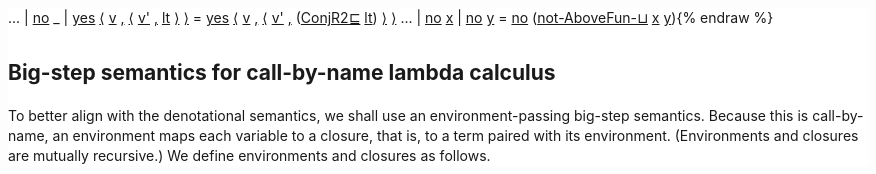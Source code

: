 <a id="5197" class="Symbol">...</a> <a id="5201" class="Symbol">|</a> <a id="5203" href="https://agda.github.io/agda-stdlib/Relation.Nullary.html#597" class="InductiveConstructor">no</a> <a id="5206" class="Symbol">_</a> <a id="5208" class="Symbol">|</a> <a id="5210" href="https://agda.github.io/agda-stdlib/Relation.Nullary.html#570" class="InductiveConstructor">yes</a> <a id="5214" href="https://agda.github.io/agda-stdlib/Agda.Builtin.Sigma.html#139" class="InductiveConstructor Operator">⟨</a> <a id="5216" href="{% endraw %}{{ site.baseurl }}{% link out/plfa/Adequacy.md %}{% raw %}#5216" class="Bound">v</a> <a id="5218" href="https://agda.github.io/agda-stdlib/Agda.Builtin.Sigma.html#139" class="InductiveConstructor Operator">,</a> <a id="5220" href="https://agda.github.io/agda-stdlib/Agda.Builtin.Sigma.html#139" class="InductiveConstructor Operator">⟨</a> <a id="5222" href="{% endraw %}{{ site.baseurl }}{% link out/plfa/Adequacy.md %}{% raw %}#5222" class="Bound">v&#39;</a> <a id="5225" href="https://agda.github.io/agda-stdlib/Agda.Builtin.Sigma.html#139" class="InductiveConstructor Operator">,</a> <a id="5227" href="{% endraw %}{{ site.baseurl }}{% link out/plfa/Adequacy.md %}{% raw %}#5227" class="Bound">lt</a> <a id="5230" href="https://agda.github.io/agda-stdlib/Agda.Builtin.Sigma.html#139" class="InductiveConstructor Operator">⟩</a> <a id="5232" href="https://agda.github.io/agda-stdlib/Agda.Builtin.Sigma.html#139" class="InductiveConstructor Operator">⟩</a> <a id="5234" class="Symbol">=</a> <a id="5236" href="https://agda.github.io/agda-stdlib/Relation.Nullary.html#570" class="InductiveConstructor">yes</a> <a id="5240" href="https://agda.github.io/agda-stdlib/Agda.Builtin.Sigma.html#139" class="InductiveConstructor Operator">⟨</a> <a id="5242" href="{% endraw %}{{ site.baseurl }}{% link out/plfa/Adequacy.md %}{% raw %}#5216" class="Bound">v</a> <a id="5244" href="https://agda.github.io/agda-stdlib/Agda.Builtin.Sigma.html#139" class="InductiveConstructor Operator">,</a> <a id="5246" href="https://agda.github.io/agda-stdlib/Agda.Builtin.Sigma.html#139" class="InductiveConstructor Operator">⟨</a> <a id="5248" href="{% endraw %}{{ site.baseurl }}{% link out/plfa/Adequacy.md %}{% raw %}#5222" class="Bound">v&#39;</a> <a id="5251" href="https://agda.github.io/agda-stdlib/Agda.Builtin.Sigma.html#139" class="InductiveConstructor Operator">,</a> <a id="5253" class="Symbol">(</a><a id="5254" href="{% endraw %}{{ site.baseurl }}{% link out/plfa/Denotational.md %}{% raw %}#4691" class="InductiveConstructor">ConjR2⊑</a> <a id="5262" href="{% endraw %}{{ site.baseurl }}{% link out/plfa/Adequacy.md %}{% raw %}#5227" class="Bound">lt</a><a id="5264" class="Symbol">)</a> <a id="5266" href="https://agda.github.io/agda-stdlib/Agda.Builtin.Sigma.html#139" class="InductiveConstructor Operator">⟩</a> <a id="5268" href="https://agda.github.io/agda-stdlib/Agda.Builtin.Sigma.html#139" class="InductiveConstructor Operator">⟩</a>
<a id="5270" class="Symbol">...</a> <a id="5274" class="Symbol">|</a> <a id="5276" href="https://agda.github.io/agda-stdlib/Relation.Nullary.html#597" class="InductiveConstructor">no</a> <a id="5279" href="{% endraw %}{{ site.baseurl }}{% link out/plfa/Adequacy.md %}{% raw %}#5279" class="Bound">x</a> <a id="5281" class="Symbol">|</a> <a id="5283" href="https://agda.github.io/agda-stdlib/Relation.Nullary.html#597" class="InductiveConstructor">no</a> <a id="5286" href="{% endraw %}{{ site.baseurl }}{% link out/plfa/Adequacy.md %}{% raw %}#5286" class="Bound">y</a> <a id="5288" class="Symbol">=</a> <a id="5290" href="https://agda.github.io/agda-stdlib/Relation.Nullary.html#597" class="InductiveConstructor">no</a> <a id="5293" class="Symbol">(</a><a id="5294" href="{% endraw %}{{ site.baseurl }}{% link out/plfa/Adequacy.md %}{% raw %}#3961" class="Function">not-AboveFun-⊔</a> <a id="5309" href="{% endraw %}{{ site.baseurl }}{% link out/plfa/Adequacy.md %}{% raw %}#5279" class="Bound">x</a> <a id="5311" href="{% endraw %}{{ site.baseurl }}{% link out/plfa/Adequacy.md %}{% raw %}#5286" class="Bound">y</a><a id="5312" class="Symbol">)</a>{% endraw %}</pre>


## Big-step semantics for call-by-name lambda calculus

To better align with the denotational semantics, we shall use an
environment-passing big-step semantics. Because this is call-by-name,
an environment maps each variable to a closure, that is, to a term
paired with its environment. (Environments and closures are mutually
recursive.) We define environments and closures as follows.
